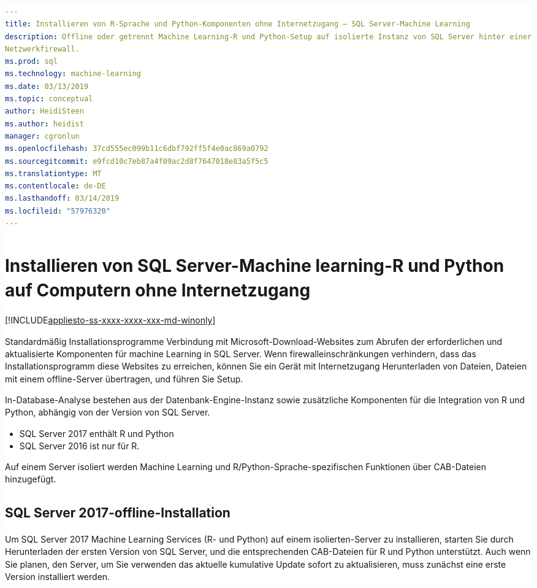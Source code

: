 ```yaml
---
title: Installieren von R-Sprache und Python-Komponenten ohne Internetzugang – SQL Server-Machine Learning
description: Offline oder getrennt Machine Learning-R und Python-Setup auf isolierte Instanz von SQL Server hinter einer Netzwerkfirewall.
ms.prod: sql
ms.technology: machine-learning
ms.date: 03/13/2019
ms.topic: conceptual
author: HeidiSteen
ms.author: heidist
manager: cgronlun
ms.openlocfilehash: 37cd555ec099b11c6dbf792ff5f4e0ac869a0792
ms.sourcegitcommit: e9fcd10c7eb87a4f09ac2d8f7647018e83a5f5c5
ms.translationtype: MT
ms.contentlocale: de-DE
ms.lasthandoff: 03/14/2019
ms.locfileid: "57976320"
---
```

# <a name="install-sql-server-machine-learning-r-and-python-on-computers-with-no-internet-access"></a>Installieren von SQL Server-Machine learning-R und Python auf Computern ohne Internetzugang
[!INCLUDE[appliesto-ss-xxxx-xxxx-xxx-md-winonly](../../includes/appliesto-ss-xxxx-xxxx-xxx-md-winonly.md)]

Standardmäßig Installationsprogramme Verbindung mit Microsoft-Download-Websites zum Abrufen der erforderlichen und aktualisierte Komponenten für machine Learning in SQL Server. Wenn firewalleinschränkungen verhindern, dass das Installationsprogramm diese Websites zu erreichen, können Sie ein Gerät mit Internetzugang Herunterladen von Dateien, Dateien mit einem offline-Server übertragen, und führen Sie Setup.

In-Database-Analyse bestehen aus der Datenbank-Engine-Instanz sowie zusätzliche Komponenten für die Integration von R und Python, abhängig von der Version von SQL Server. 

+ SQL Server 2017 enthält R und Python 
+ SQL Server 2016 ist nur für R.

Auf einem Server isoliert werden Machine Learning und R/Python-Sprache-spezifischen Funktionen über CAB-Dateien hinzugefügt. 

## <a name="sql-server-2017-offline-install"></a>SQL Server 2017-offline-Installation

Um SQL Server 2017 Machine Learning Services (R- und Python) auf einem isolierten-Server zu installieren, starten Sie durch Herunterladen der ersten Version von SQL Server, und die entsprechenden CAB-Dateien für R und Python unterstützt. Auch wenn Sie planen, den Server, um Sie verwenden das aktuelle kumulative Update sofort zu aktualisieren, muss zunächst eine erste Version installiert werden.
